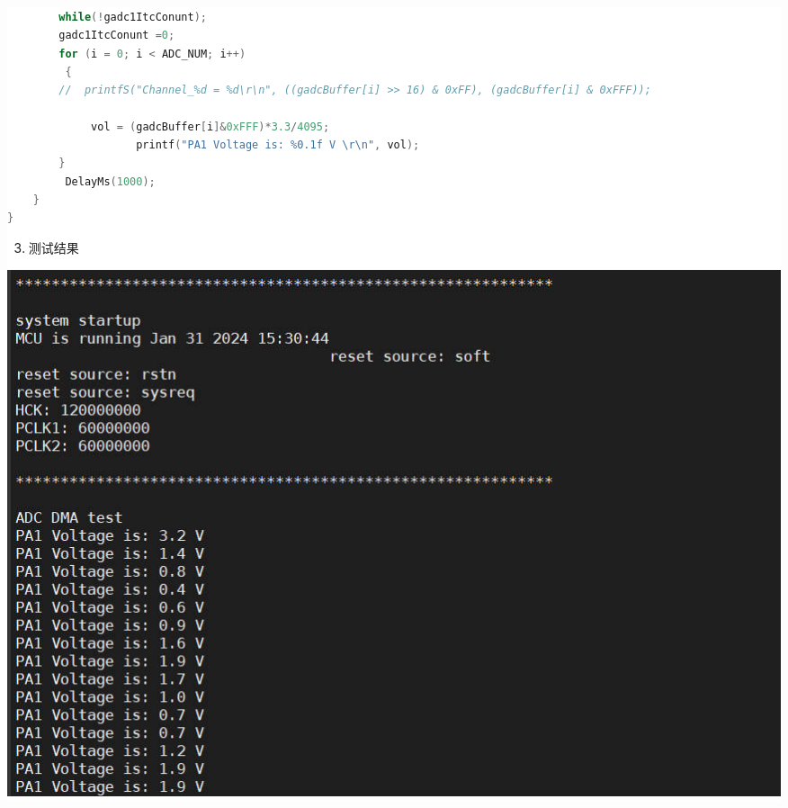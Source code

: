 ```c
        while(!gadc1ItcConunt);
        gadc1ItcConunt =0;
        for (i = 0; i < ADC_NUM; i++)
         {
        //  printfS("Channel_%d = %d\r\n", ((gadcBuffer[i] >> 16) & 0xFF), (gadcBuffer[i] & 0xFFF));
             
             vol = (gadcBuffer[i]&0xFFF)*3.3/4095;
					printf("PA1 Voltage is: %0.1f V \r\n", vol);
        }
         DelayMs(1000);
    }
}
```
3. 测试结果

  ![](pic/acm32-adc-00.jpg)
